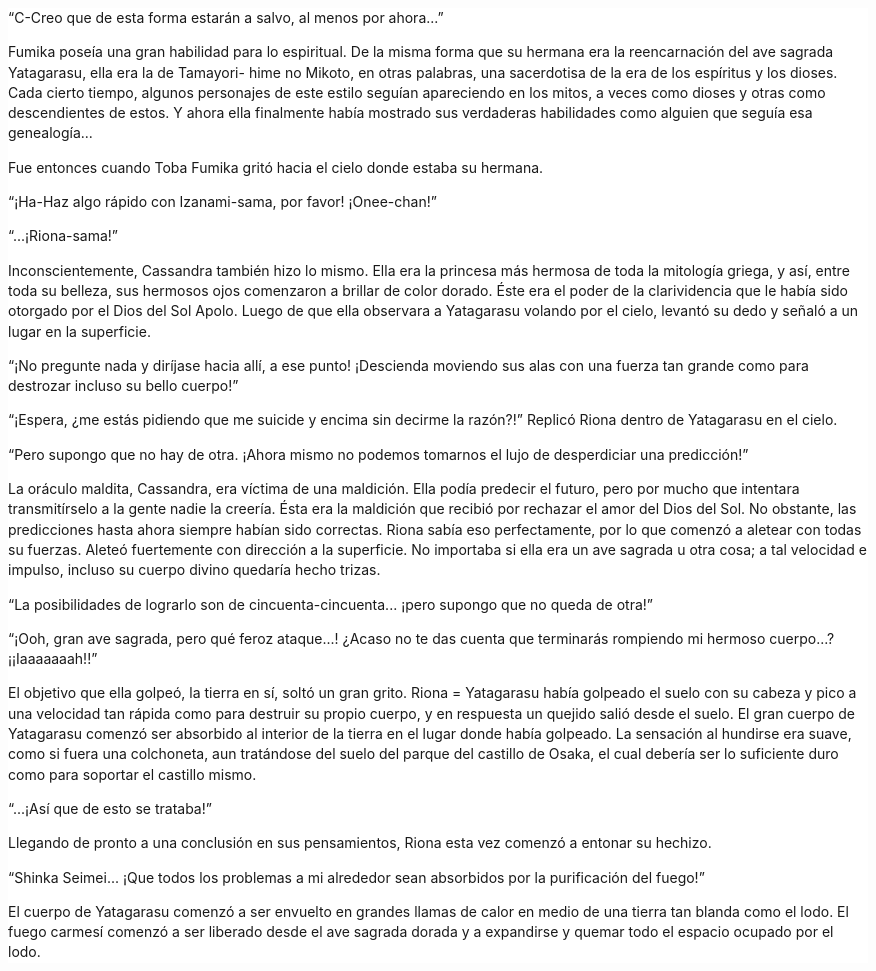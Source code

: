“C-Creo que de esta forma estarán a salvo, al menos por ahora...”

Fumika poseía una gran habilidad para lo espiritual. De la misma forma que su hermana era la reencarnación del ave sagrada Yatagarasu, ella era la de Tamayori- hime no Mikoto, en otras palabras, una sacerdotisa de la era de los espíritus y los dioses. Cada cierto tiempo, algunos personajes de este estilo seguían apareciendo en los mitos, a veces como dioses y otras como descendientes de estos. Y ahora ella finalmente había mostrado sus verdaderas habilidades como alguien que seguía esa genealogía...

Fue entonces cuando Toba Fumika gritó hacia el cielo donde estaba su hermana. 

“¡Ha-Haz algo rápido con Izanami-sama, por favor! ¡Onee-chan!”

“...¡Riona-sama!”

Inconscientemente, Cassandra también hizo lo mismo. Ella era la princesa más hermosa de toda la mitología griega, y así, entre toda su belleza, sus hermosos ojos comenzaron a brillar de color dorado. Éste era el poder de la clarividencia que le había sido otorgado por el Dios del Sol Apolo. Luego de que ella observara a Yatagarasu volando por el cielo, levantó su dedo y señaló a un lugar en la superficie.

“¡No pregunte nada y diríjase hacia allí, a ese punto! ¡Descienda moviendo sus alas con una fuerza tan grande como para destrozar incluso su bello cuerpo!”

“¡Espera, ¿me estás pidiendo que me suicide y encima sin decirme la razón?!” Replicó Riona dentro de Yatagarasu en el cielo.

“Pero supongo que no hay de otra. ¡Ahora mismo no podemos tomarnos el lujo de desperdiciar una predicción!”

La oráculo maldita, Cassandra, era víctima de una maldición. Ella podía predecir el futuro, pero por mucho que intentara transmitírselo a la gente nadie la creería. Ésta era la maldición que recibió por rechazar el amor del Dios del Sol. No obstante, las predicciones hasta ahora siempre habían sido correctas. Riona sabía eso perfectamente, por lo que comenzó a aletear con todas su fuerzas. Aleteó fuertemente con dirección a la superficie. No importaba si ella era un ave sagrada u otra cosa; a tal velocidad e impulso, incluso su cuerpo divino quedaría hecho trizas.

“La posibilidades de lograrlo son de cincuenta-cincuenta... ¡pero supongo que no queda de otra!”

“¡Ooh, gran ave sagrada, pero qué feroz ataque...! ¿Acaso no te das cuenta que terminarás rompiendo mi hermoso cuerpo...? ¡¡Iaaaaaaah!!”

El objetivo que ella golpeó, la tierra en sí, soltó un gran grito. Riona = Yatagarasu había golpeado el suelo con su cabeza y pico a una velocidad tan rápida como para destruir su propio cuerpo, y en respuesta un quejido salió desde el suelo. El gran cuerpo de Yatagarasu comenzó ser absorbido al interior de la tierra en el lugar donde había golpeado. La sensación al hundirse era suave, como si fuera una colchoneta, aun tratándose del suelo del parque del castillo de Osaka, el cual debería ser lo suficiente duro como para soportar el castillo mismo.

“...¡Así que de esto se trataba!”

Llegando de pronto a una conclusión en sus pensamientos, Riona esta vez comenzó a entonar su hechizo.

“Shinka Seimei... ¡Que todos los problemas a mi alrededor sean absorbidos por la purificación del fuego!”

El cuerpo de Yatagarasu comenzó a ser envuelto en grandes llamas de calor en medio de una tierra tan blanda como el lodo. El fuego carmesí comenzó a ser liberado desde el ave sagrada dorada y a expandirse y quemar todo el espacio ocupado por el lodo.
